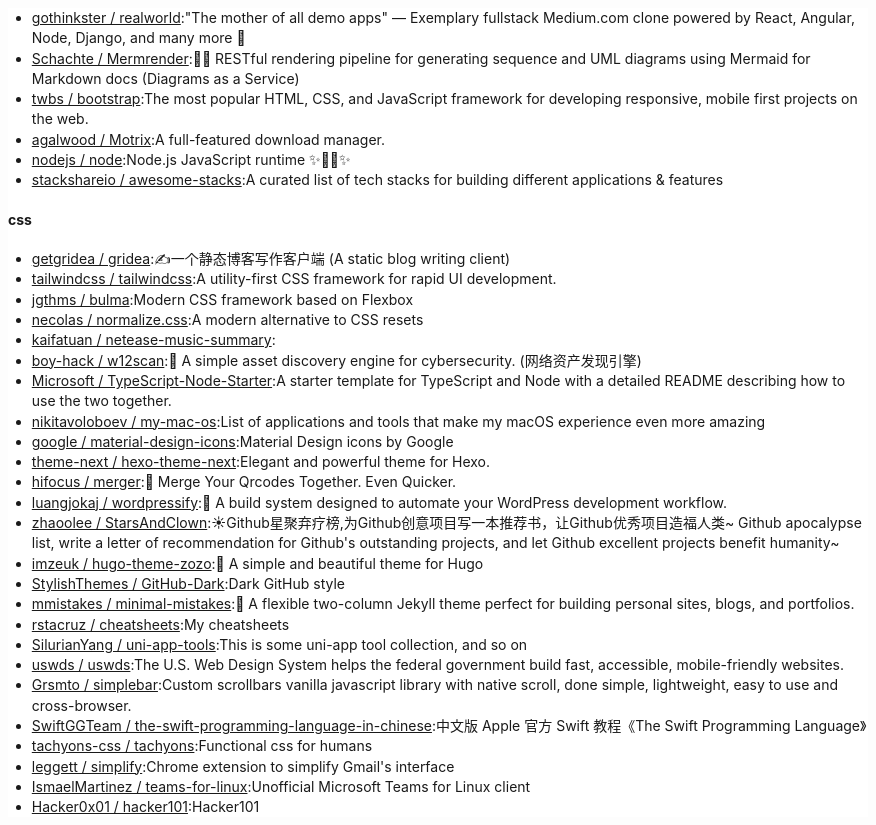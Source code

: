 * [gothinkster / realworld](https://github.com/gothinkster/realworld):"The mother of all demo apps" — Exemplary fullstack Medium.com clone powered by React, Angular, Node, Django, and many more 🏅
* [Schachte / Mermrender](https://github.com/Schachte/Mermrender):🧜‍♀️ RESTful rendering pipeline for generating sequence and UML diagrams using Mermaid for Markdown docs (Diagrams as a Service)
* [twbs / bootstrap](https://github.com/twbs/bootstrap):The most popular HTML, CSS, and JavaScript framework for developing responsive, mobile first projects on the web.
* [agalwood / Motrix](https://github.com/agalwood/Motrix):A full-featured download manager.
* [nodejs / node](https://github.com/nodejs/node):Node.js JavaScript runtime ✨🐢🚀✨
* [stackshareio / awesome-stacks](https://github.com/stackshareio/awesome-stacks):A curated list of tech stacks for building different applications & features

#### css
* [getgridea / gridea](https://github.com/getgridea/gridea):✍️一个静态博客写作客户端 (A static blog writing client)
* [tailwindcss / tailwindcss](https://github.com/tailwindcss/tailwindcss):A utility-first CSS framework for rapid UI development.
* [jgthms / bulma](https://github.com/jgthms/bulma):Modern CSS framework based on Flexbox
* [necolas / normalize.css](https://github.com/necolas/normalize.css):A modern alternative to CSS resets
* [kaifatuan / netease-music-summary](https://github.com/kaifatuan/netease-music-summary):
* [boy-hack / w12scan](https://github.com/boy-hack/w12scan):🚀 A simple asset discovery engine for cybersecurity. (网络资产发现引擎)
* [Microsoft / TypeScript-Node-Starter](https://github.com/Microsoft/TypeScript-Node-Starter):A starter template for TypeScript and Node with a detailed README describing how to use the two together.
* [nikitavoloboev / my-mac-os](https://github.com/nikitavoloboev/my-mac-os):List of applications and tools that make my macOS experience even more amazing
* [google / material-design-icons](https://github.com/google/material-design-icons):Material Design icons by Google
* [theme-next / hexo-theme-next](https://github.com/theme-next/hexo-theme-next):Elegant and powerful theme for Hexo.
* [hifocus / merger](https://github.com/hifocus/merger):📲 Merge Your Qrcodes Together. Even Quicker.
* [luangjokaj / wordpressify](https://github.com/luangjokaj/wordpressify):🎈 A build system designed to automate your WordPress development workflow.
* [zhaoolee / StarsAndClown](https://github.com/zhaoolee/StarsAndClown):☀️Github星聚弃疗榜,为Github创意项目写一本推荐书，让Github优秀项目造福人类~ Github apocalypse list, write a letter of recommendation for Github's outstanding projects, and let Github excellent projects benefit humanity~
* [imzeuk / hugo-theme-zozo](https://github.com/imzeuk/hugo-theme-zozo):🌟 A simple and beautiful theme for Hugo
* [StylishThemes / GitHub-Dark](https://github.com/StylishThemes/GitHub-Dark):Dark GitHub style
* [mmistakes / minimal-mistakes](https://github.com/mmistakes/minimal-mistakes):📐 A flexible two-column Jekyll theme perfect for building personal sites, blogs, and portfolios.
* [rstacruz / cheatsheets](https://github.com/rstacruz/cheatsheets):My cheatsheets
* [SilurianYang / uni-app-tools](https://github.com/SilurianYang/uni-app-tools):This is some uni-app tool collection, and so on
* [uswds / uswds](https://github.com/uswds/uswds):The U.S. Web Design System helps the federal government build fast, accessible, mobile-friendly websites.
* [Grsmto / simplebar](https://github.com/Grsmto/simplebar):Custom scrollbars vanilla javascript library with native scroll, done simple, lightweight, easy to use and cross-browser.
* [SwiftGGTeam / the-swift-programming-language-in-chinese](https://github.com/SwiftGGTeam/the-swift-programming-language-in-chinese):中文版 Apple 官方 Swift 教程《The Swift Programming Language》
* [tachyons-css / tachyons](https://github.com/tachyons-css/tachyons):Functional css for humans
* [leggett / simplify](https://github.com/leggett/simplify):Chrome extension to simplify Gmail's interface
* [IsmaelMartinez / teams-for-linux](https://github.com/IsmaelMartinez/teams-for-linux):Unofficial Microsoft Teams for Linux client
* [Hacker0x01 / hacker101](https://github.com/Hacker0x01/hacker101):Hacker101
